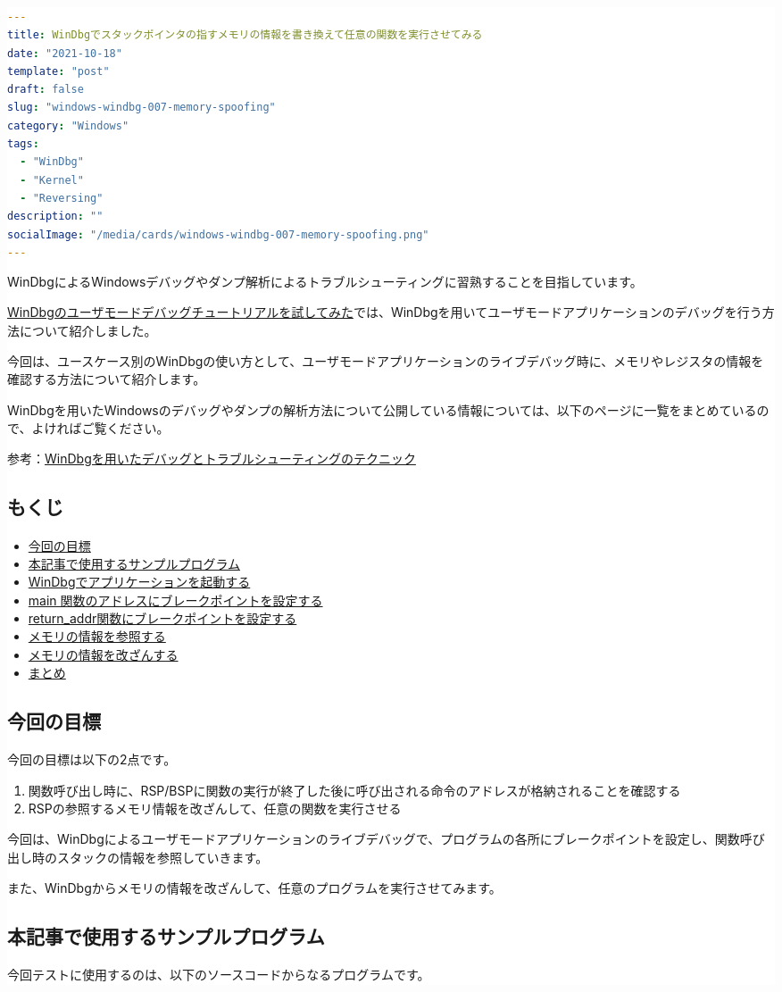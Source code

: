 ```yaml
---
title: WinDbgでスタックポインタの指すメモリの情報を書き換えて任意の関数を実行させてみる
date: "2021-10-18"
template: "post"
draft: false
slug: "windows-windbg-007-memory-spoofing"
category: "Windows"
tags:
  - "WinDbg"
  - "Kernel"
  - "Reversing"
description: ""
socialImage: "/media/cards/windows-windbg-007-memory-spoofing.png"
---
```


WinDbgによるWindowsデバッグやダンプ解析によるトラブルシューティングに習熟することを目指しています。

[WinDbgのユーザモードデバッグチュートリアルを試してみた](/windows-windbg-002-tutorial)では、WinDbgを用いてユーザモードアプリケーションのデバッグを行う方法について紹介しました。

今回は、ユースケース別のWinDbgの使い方として、ユーザモードアプリケーションのライブデバッグ時に、メモリやレジスタの情報を確認する方法について紹介します。

WinDbgを用いたWindowsのデバッグやダンプの解析方法について公開している情報については、以下のページに一覧をまとめているので、よければご覧ください。

参考：[WinDbgを用いたデバッグとトラブルシューティングのテクニック](/windows-windbg-001-index)


## もくじ
- [今回の目標](#今回の目標)
- [本記事で使用するサンプルプログラム](#本記事で使用するサンプルプログラム)
- [WinDbgでアプリケーションを起動する](#windbgでアプリケーションを起動する)
- [main 関数のアドレスにブレークポイントを設定する](#main-関数のアドレスにブレークポイントを設定する)
- [return_addr関数にブレークポイントを設定する](#return_addr関数にブレークポイントを設定する)
- [メモリの情報を参照する](#メモリの情報を参照する)
- [メモリの情報を改ざんする](#メモリの情報を改ざんする)
- [まとめ](#まとめ)

## 今回の目標

今回の目標は以下の2点です。

1. 関数呼び出し時に、RSP/BSPに関数の実行が終了した後に呼び出される命令のアドレスが格納されることを確認する
2. RSPの参照するメモリ情報を改ざんして、任意の関数を実行させる

今回は、WinDbgによるユーザモードアプリケーションのライブデバッグで、プログラムの各所にブレークポイントを設定し、関数呼び出し時のスタックの情報を参照していきます。

また、WinDbgからメモリの情報を改ざんして、任意のプログラムを実行させてみます。

## 本記事で使用するサンプルプログラム

今回テストに使用するのは、以下のソースコードからなるプログラムです。
